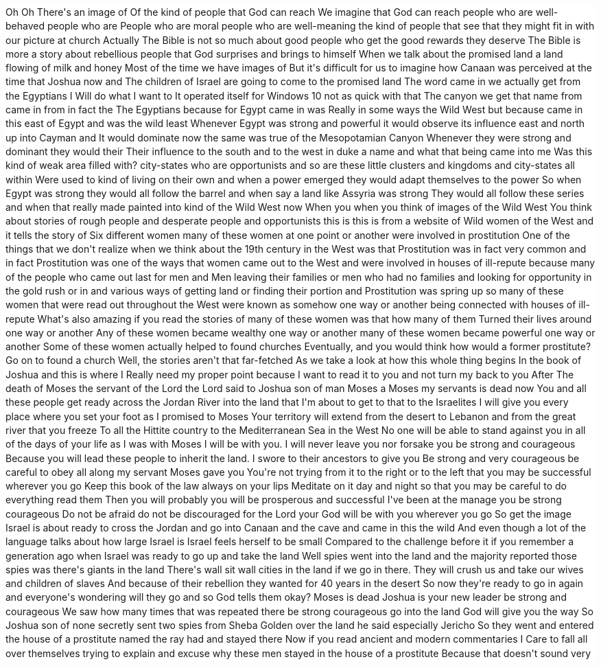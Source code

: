  Oh Oh There's an image of Of the kind of people that God can reach We imagine that God can reach people who are well-behaved people who are People who are moral people who are well-meaning the kind of people that see that they might fit in with our picture at church Actually The Bible is not so much about good people who get the good rewards they deserve The Bible is more a story about rebellious people that God surprises and brings to himself When we talk about the promised land a land flowing of milk and honey Most of the time we have images of But it's difficult for us to imagine how Canaan was perceived at the time that Joshua now and The children of Israel are going to come to the promised land The word came in we actually get from the Egyptians I Will do what I want to It operated itself for Windows 10 not as quick with that The canyon we get that name from came in from in fact the The Egyptians because for Egypt came in was Really in some ways the Wild West but because came in this east of Egypt and was the wild least Whenever Egypt was strong and powerful it would observe its influence east and north up into Cayman and It would dominate now the same was true of the Mesopotamian Canyon Whenever they were strong and dominant they would their Their influence to the south and to the west in duke a name and what that being came into me Was this kind of weak area filled with? city-states who are opportunists and so are these little clusters and kingdoms and city-states all within Were used to kind of living on their own and when a power emerged they would adapt themselves to the power So when Egypt was strong they would all follow the barrel and when say a land like Assyria was strong They would all follow these series and when that really made painted into kind of the Wild West now When you when you think of images of the Wild West You think about stories of rough people and desperate people and opportunists this is this is from a website of Wild women of the West and it tells the story of Six different women many of these women at one point or another were involved in prostitution One of the things that we don't realize when we think about the 19th century in the West was that Prostitution was in fact very common and in fact Prostitution was one of the ways that women came out to the West and were involved in houses of ill-repute because many of the people who came out last for men and Men leaving their families or men who had no families and looking for opportunity in the gold rush or in and various ways of getting land or finding their portion and Prostitution was spring up so many of these women that were read out throughout the West were known as somehow one way or another being connected with houses of ill-repute What's also amazing if you read the stories of many of these women was that how many of them Turned their lives around one way or another Any of these women became wealthy one way or another many of these women became powerful one way or another Some of these women actually helped to found churches Eventually, and you would think how would a former prostitute? Go on to found a church Well, the stories aren't that far-fetched As we take a look at how this whole thing begins In the book of Joshua and this is where I Really need my proper point because I want to read it to you and not turn my back to you After The death of Moses the servant of the Lord the Lord said to Joshua son of man Moses a Moses my servants is dead now You and all these people get ready across the Jordan River into the land that I'm about to get to that to the Israelites I will give you every place where you set your foot as I promised to Moses Your territory will extend from the desert to Lebanon and from the great river that you freeze To all the Hittite country to the Mediterranean Sea in the West No one will be able to stand against you in all of the days of your life as I was with Moses I will be with you. I will never leave you nor forsake you be strong and courageous Because you will lead these people to inherit the land. I swore to their ancestors to give you Be strong and very courageous be careful to obey all along my servant Moses gave you You're not trying from it to the right or to the left that you may be successful wherever you go Keep this book of the law always on your lips Meditate on it day and night so that you may be careful to do everything read them Then you will probably you will be prosperous and successful I've been at the manage you be strong courageous Do not be afraid do not be discouraged for the Lord your God will be with you wherever you go So get the image Israel is about ready to cross the Jordan and go into Canaan and the cave and came in this the wild And even though a lot of the language talks about how large Israel is Israel feels herself to be small Compared to the challenge before it if you remember a generation ago when Israel was ready to go up and take the land Well spies went into the land and the majority reported those spies was there's giants in the land There's wall sit wall cities in the land if we go in there. They will crush us and take our wives and children of slaves And because of their rebellion they wanted for 40 years in the desert So now they're ready to go in again and everyone's wondering will they go and so God tells them okay? Moses is dead Joshua is your new leader be strong and courageous We saw how many times that was repeated there be strong courageous go into the land God will give you the way So Joshua son of none secretly sent two spies from Sheba Golden over the land he said especially Jericho So they went and entered the house of a prostitute named the ray had and stayed there Now if you read ancient and modern commentaries I Care to fall all over themselves trying to explain and excuse why these men stayed in the house of a prostitute Because that doesn't sound very
